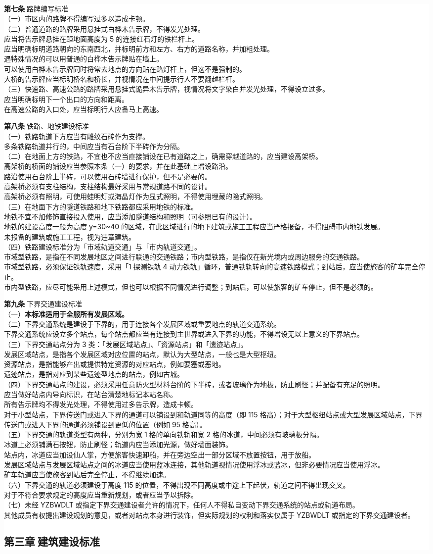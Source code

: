 **第七条** 路牌编写标准  
（一）市区内的路牌不得编写过多以造成卡顿。  
（二）普通道路的路牌采用悬挂式白桦木告示牌，不得发光处理。  
应当将告示牌悬挂在距地面高度为 5 的连接红石灯的铁栏杆上。  
应当明确标明道路朝向的东南西北，并标明前方和左方、右方的道路名称，并加粗处理。  
遇特殊情况的可以用普通的白桦木告示牌贴在墙上。  
可以使用白桦木告示牌同时将常去地点的方向贴在路灯杆上，但这不是强制的。  
大桥的告示牌应当标明桥名和桥长，并视情况在中间提示行人不要翻越栏杆。  
（三）快速路、高速公路的路牌采用悬挂式诡异木告示牌，视情况将文字染白并发光处理，不得设立过多。  
应当明确标明下一个出口的方向和距离。  
在高速公路的入口处，应当标明行人应备马上高速。

**第八条** 铁路、地铁建设标准  
（一）铁路轨道下方应当有雕纹石砖作为支撑。  
多条铁路轨道并行的，中间应当有石台阶下半砖作为分隔。  
（二）在地面上方的铁路，不宜也不应当直接铺设在已有道路之上，确需穿越道路的，应当建设高架桥。  
高架桥的桥面的铺设应当参照本条（一）的要求，并在此基础上增设路沿。  
路沿使用石台阶上半砖，可以使用石砖墙进行保护，但不是必要的。  
高架桥必须有支柱结构，支柱结构最好采用与常规道路不同的设计。  
高架桥必须有照明，可使用蛙明灯或海晶灯作为显式照明，不得使用埋藏的隐式照明。  
（三）在地面下方的隧道铁路和地下铁路都应采用地铁的标准。  
地铁不宜不加修饰直接投入使用，应当添加隧道结构和照明（可参照已有的设计）。  
地铁的建设高度一般为高度 y=30~40 的区域，在此区域进行的地下建筑或施工工程应当严格报备，不得阻碍市内地铁发展。  
未报备的建筑或施工工程，视为违章建筑。  
（四）铁路建设标准分为「市域轨道交通」与「市内轨道交通」。  
市域型铁路，是指在不同发展地区之间进行联通的交通铁路；市内型铁路，是指仅在新光境内或周边服务的交通铁路。  
市域型铁路，必须保证铁轨速度，采用「1 探测铁轨 4 动力铁轨」循环，普通铁轨转向的高速铁路模式；到站后，应当使旅客的矿车完全停止。  
市内型铁路，应尽可能采用上述模式，但也可以根据不同情况进行调整；到站后，可以使旅客的矿车停止，但不是必须的。

**第九条** 下界交通建设标准  
（一）**本标准适用于全服所有发展区域。**  
（二）下界交通系统是建设于下界的，用于连接各个发展区域或重要地点的轨道交通系统。  
下界交通系统应设立多个站点，每个站点都应当有连接到主世界或进入下界的功能，不得增设无以上意义的下界站点。  
（三）下界交通站点分为 3 类：「发展区域站点」、「资源站点」和「遗迹站点」。  
发展区域站点，是指各个发展区域对应位置的站点，默认为大型站点，一般也是大型枢纽。  
资源站点，是指能够产出或提供特定资源的对应站点，例如要塞或恶地。  
遗迹站点，是指对应到某些遗迹型地点的站点，例如古城。  
（四）下界交通站点的建设，必须采用任意防火型材料台阶的下半砖，或者玻璃作为地板，防止刷怪；并配备有充足的照明。  
应当做好站点内导向标识，在站台清楚地标记本站名称。  
所有告示牌均不得发光处理，不得使用过多告示牌，造成卡顿。  
对于小型站点，下界传送门或进入下界的通道可以铺设到和轨道同等的高度（即 115 格高）；对于大型枢纽站点或大型发展区域站点，下界传送门或进入下界的通道必须铺设到更低的位置（例如 95 格高）。  
（五）下界交通的轨道类型有两种，分别为宽 1 格的单向铁轨和宽 2 格的冰道，中间必须有玻璃板分隔。  
冰道上必须铺满石按钮，防止刷怪；轨道内应当添加光源，做好墙面装饰。  
站点内，冰道应当加设仙人掌，方便旅客快速卸船，并在旁边空出一部分区域不放置按钮，用于放船。  
发展区域站点与发展区域站点之间的冰道应当使用蓝冰连接，其他轨道视情况使用浮冰或蓝冰，但非必要情况应当使用浮冰。  
矿车轨道应当使旅客到站后完全停止，不得继续加速。  
（六）下界交通的轨道必须建设于高度 115 的位置，不得出现不同高度或中途上下起伏，轨道之间不得出现交叉。  
对于不符合要求规定的高度应当重新规划，或者应当予以拆除。  
（七）未经 YZBWDLT 或指定下界交通建设者允许的情况下，任何人不得私自变动下界交通系统的站点或轨道布局。  
其他成员有权提出建设规划的意见，或者对站点本身进行装饰，但实际规划的权利和落实仅属于 YZBWDLT 或指定的下界交通建设者。

## 第三章 建筑建设标准
